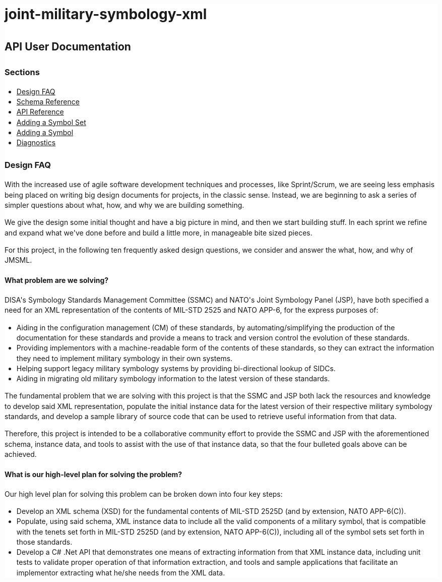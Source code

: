 # joint-military-symbology-xml #

## API User Documentation ##

### Sections

* [Design FAQ](#design-faq)
* [Schema Reference](#schema-reference)
* [API Reference](#api-reference)
* [Adding a Symbol Set](#adding-a-symbol-set)
* [Adding a Symbol](#adding-a-symbol)
* [Diagnostics](#diagnostics)

### Design FAQ
With the increased use of agile software development techniques and processes, like Sprint/Scrum, we are seeing less emphasis being placed on writing big design documents for projects, in the classic sense.  Instead, we are beginning to ask a series of simpler questions about what, how, and why we are building something.  

We give the design some initial thought and have a big picture in mind, and then we start building stuff.  In each sprint we refine and expand what we've done before and build a little more, in manageable bite sized pieces.

For this project, in the following ten frequently asked design questions, we consider and answer the what, how, and why of JMSML.

#### What problem are we solving?
DISA's Symbology Standards Management Committee (SSMC) and NATO's Joint Symbology Panel (JSP), have both specified a need for an XML representation of the contents of MIL-STD 2525 and NATO APP-6, for the express purposes of:
	
- Aiding in the configuration management (CM) of these standards, by automating/simplifying the production of the documentation for these standards and provide a means to track and version control the evolution of these standards.
- Providing implementors with a machine-readable form of the contents of these standards, so they can extract the information they need to implement military symbology in their own systems.
- Helping support legacy military symbology systems by providing bi-directional lookup of SIDCs.
- Aiding in migrating old military symbology information to the latest version of these standards.
		
The fundamental problem that we are solving with this project is that the SSMC and JSP both lack the resources and knowledge to develop said XML representation, populate the initial instance data for the latest version of their respective military symbology standards, and develop a sample library of source code that can be used to retrieve useful information from that data.
	
Therefore, this project is intended to be a collaborative community effort to provide the SSMC and JSP with the aforementioned schema, instance data, and tools to assist with the use of that instance data, so that the four bulleted goals above can be achieved.

#### What is our high-level plan for solving the problem?
Our high level plan for solving this problem can be broken down into four key steps:
	
- Develop an XML schema (XSD) for the fundamental contents of MIL-STD 2525D (and by extension, NATO APP-6(C)).
- Populate, using said schema,  XML instance data to include all the valid components of a military symbol, that is compatible with the tenets set forth in MIL-STD 2525D (and by extension, NATO APP-6(C)), including all of the symbol sets set forth in those standards.
- Develop a C# .Net API that demonstrates one means of extracting information from that XML instance data, including unit tests to validate proper operation of that information extraction, and tools and sample applications that facilitate an implementor extracting what he/she needs from the XML data.